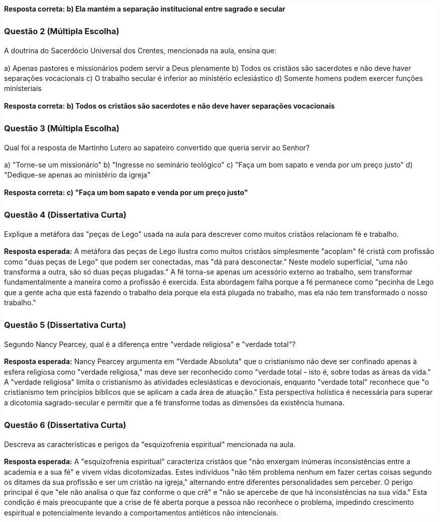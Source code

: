 **Resposta correta: b) Ela mantém a separação institucional entre sagrado e secular**

### Questão 2 (Múltipla Escolha)
A doutrina do Sacerdócio Universal dos Crentes, mencionada na aula, ensina que:

a) Apenas pastores e missionários podem servir a Deus plenamente
b) Todos os cristãos são sacerdotes e não deve haver separações vocacionais
c) O trabalho secular é inferior ao ministério eclesiástico
d) Somente homens podem exercer funções ministeriais

**Resposta correta: b) Todos os cristãos são sacerdotes e não deve haver separações vocacionais**

### Questão 3 (Múltipla Escolha)
Qual foi a resposta de Martinho Lutero ao sapateiro convertido que queria servir ao Senhor?

a) "Torne-se um missionário"
b) "Ingresse no seminário teológico"
c) "Faça um bom sapato e venda por um preço justo"
d) "Dedique-se apenas ao ministério da igreja"

**Resposta correta: c) "Faça um bom sapato e venda por um preço justo"**

### Questão 4 (Dissertativa Curta)
Explique a metáfora das "peças de Lego" usada na aula para descrever como muitos cristãos relacionam fé e trabalho.

**Resposta esperada:** A metáfora das peças de Lego ilustra como muitos cristãos simplesmente "acoplam" fé cristã com profissão como "duas peças de Lego" que podem ser conectadas, mas "dá para desconectar." Neste modelo superficial, "uma não transforma a outra, são só duas peças plugadas." A fé torna-se apenas um acessório externo ao trabalho, sem transformar fundamentalmente a maneira como a profissão é exercida. Esta abordagem falha porque a fé permanece como "pecinha de Lego que a gente acha que está fazendo o trabalho dela porque ela está plugada no trabalho, mas ela não tem transformado o nosso trabalho."

### Questão 5 (Dissertativa Curta)
Segundo Nancy Pearcey, qual é a diferença entre "verdade religiosa" e "verdade total"?

**Resposta esperada:** Nancy Pearcey argumenta em "Verdade Absoluta" que o cristianismo não deve ser confinado apenas à esfera religiosa como "verdade religiosa," mas deve ser reconhecido como "verdade total - isto é, sobre todas as áreas da vida." A "verdade religiosa" limita o cristianismo às atividades eclesiásticas e devocionais, enquanto "verdade total" reconhece que "o cristianismo tem princípios bíblicos que se aplicam a cada área de atuação." Esta perspectiva holística é necessária para superar a dicotomia sagrado-secular e permitir que a fé transforme todas as dimensões da existência humana.

### Questão 6 (Dissertativa Curta)
Descreva as características e perigos da "esquizofrenia espiritual" mencionada na aula.

**Resposta esperada:** A "esquizofrenia espiritual" caracteriza cristãos que "não enxergam inúmeras inconsistências entre a academia e a sua fé" e vivem vidas dicotomizadas. Estes indivíduos "não têm problema nenhum em fazer certas coisas segundo os ditames da sua profissão e ser um cristão na igreja," alternando entre diferentes personalidades sem perceber. O perigo principal é que "ele não analisa o que faz conforme o que crê" e "não se apercebe de que há inconsistências na sua vida." Esta condição é mais preocupante que a crise de fé aberta porque a pessoa não reconhece o problema, impedindo crescimento espiritual e potencialmente levando a comportamentos antiéticos não intencionais.
